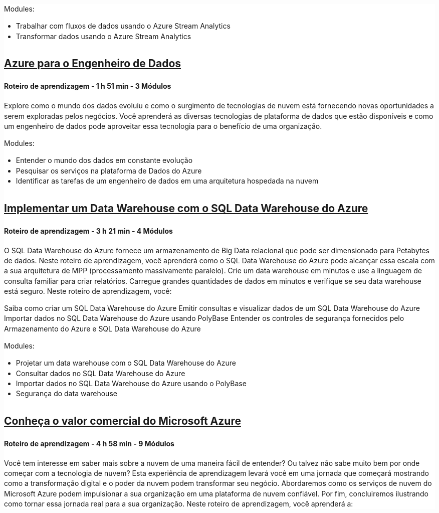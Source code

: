 
Modules:
- Trabalhar com fluxos de dados usando o Azure Stream Analytics
- Transformar dados usando o Azure Stream Analytics

## [Azure para o Engenheiro de Dados](https://docs.microsoft.com/pt-br/learn/paths/azure-for-the-data-engineer)
#### Roteiro de aprendizagem - 1 h 51 min - 3 Módulos
Explore como o mundo dos dados evoluiu e como o surgimento de tecnologias de nuvem está fornecendo novas oportunidades a serem exploradas pelos negócios. Você aprenderá as diversas tecnologias de plataforma de dados que estão disponíveis e como um engenheiro de dados pode aproveitar essa tecnologia para o benefício de uma organização.


Modules:
- Entender o mundo dos dados em constante evolução
- Pesquisar os serviços na plataforma de Dados do Azure
- Identificar as tarefas de um engenheiro de dados em uma arquitetura hospedada na nuvem

## [Implementar um Data Warehouse com o SQL Data Warehouse do Azure](https://docs.microsoft.com/pt-br/learn/paths/implement-sql-data-warehouse)
#### Roteiro de aprendizagem - 3 h 21 min - 4 Módulos
O SQL Data Warehouse do Azure fornece um armazenamento de Big Data relacional que pode ser dimensionado para Petabytes de dados. Neste roteiro de aprendizagem, você aprenderá como o SQL Data Warehouse do Azure pode alcançar essa escala com a sua arquitetura de MPP (processamento massivamente paralelo). Crie um data warehouse em minutos e use a linguagem de consulta familiar para criar relatórios. Carregue grandes quantidades de dados em minutos e verifique se seu data warehouse está seguro.
Neste roteiro de aprendizagem, você:

Saiba como criar um SQL Data Warehouse do Azure
Emitir consultas e visualizar dados de um SQL Data Warehouse do Azure
Importar dados no SQL Data Warehouse do Azure usando PolyBase
Entender os controles de segurança fornecidos pelo Armazenamento do Azure e SQL Data Warehouse do Azure



Modules:
- Projetar um data warehouse com o SQL Data Warehouse do Azure
- Consultar dados no SQL Data Warehouse do Azure
- Importar dados no SQL Data Warehouse do Azure usando o PolyBase
- Segurança do data warehouse

## [Conheça o valor comercial do Microsoft Azure](https://docs.microsoft.com/pt-br/learn/paths/learn-business-value-of-azure)
#### Roteiro de aprendizagem - 4 h 58 min - 9 Módulos
Você tem interesse em saber mais sobre a nuvem de uma maneira fácil de entender? Ou talvez não sabe muito bem por onde começar com a tecnologia de nuvem?
Esta experiência de aprendizagem levará você em uma jornada que começará mostrando como a transformação digital e o poder da nuvem podem transformar seu negócio. Abordaremos como os serviços de nuvem do Microsoft Azure podem impulsionar a sua organização em uma plataforma de nuvem confiável. Por fim, concluiremos ilustrando como tornar essa jornada real para a sua organização.
Neste roteiro de aprendizagem, você aprenderá a:
